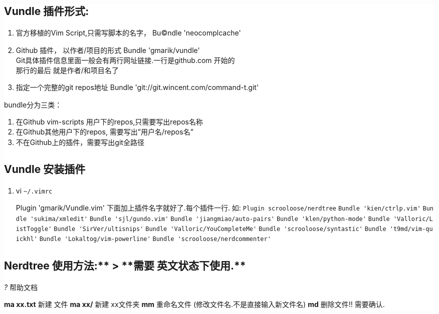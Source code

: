 





## Vundle 插件形式:

 1. 官方移植的Vim Script,只需写脚本的名字，      Bu©ndle 'neocomplcache'
 2. Github 插件， 以作者/项目的形式    Bundle 'gmarik/vundle'  
	Git具体插件信息里面一般会有两行网址链接.一行是github.com 开始的  
	那行的最后 就是作者/和项目名了

 3. 指定一个完整的git repos地址        Bundle 'git://git.wincent.com/command-t.git'




bundle分为三类：

1.  在Github vim-scripts 用户下的repos,只需要写出repos名称
2.  在Github其他用户下的repos, 需要写出”用户名/repos名”
3.  不在Github上的插件，需要写出git全路径






## Vundle 安装插件

1. vi `~/.vimrc`

	Plugin 'gmarik/Vundle.vim'
	下面加上插件名字就好了.每个插件一行.
	如:
	`Plugin scrooloose/nerdtree`
	`Bundle 'kien/ctrlp.vim'`
	`Bundle 'sukima/xmledit'`
	`Bundle 'sjl/gundo.vim'`
	`Bundle 'jiangmiao/auto-pairs'`
	`Bundle 'klen/python-mode'`
	`Bundle 'Valloric/ListToggle'`
	`Bundle 'SirVer/ultisnips'`
	`Bundle 'Valloric/YouCompleteMe'`
	`Bundle 'scrooloose/syntastic'`
	`Bundle 't9md/vim-quickhl'`
	`Bundle 'Lokaltog/vim-powerline'`
	`Bundle 'scrooloose/nerdcommenter'`






## Nerdtree 使用方法:** \> **需要 英文状态下使用.\*\*

*?*           帮助文档

**ma xx.txt** 新建 文件
**ma xx/**    新建  xx文件夹
**mm**        重命名文件 (修改文件名.不是直接输入新文件名)
**md**        删除文件!! 需要确认.
